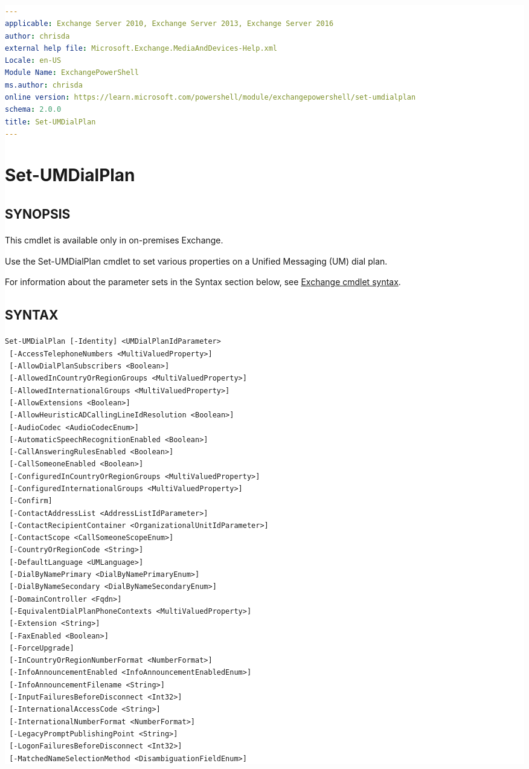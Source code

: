 ```yaml
---
applicable: Exchange Server 2010, Exchange Server 2013, Exchange Server 2016
author: chrisda
external help file: Microsoft.Exchange.MediaAndDevices-Help.xml
Locale: en-US
Module Name: ExchangePowerShell
ms.author: chrisda
online version: https://learn.microsoft.com/powershell/module/exchangepowershell/set-umdialplan
schema: 2.0.0
title: Set-UMDialPlan
---
```


# Set-UMDialPlan

## SYNOPSIS
This cmdlet is available only in on-premises Exchange.

Use the Set-UMDialPlan cmdlet to set various properties on a Unified Messaging (UM) dial plan.

For information about the parameter sets in the Syntax section below, see [Exchange cmdlet syntax](https://learn.microsoft.com/powershell/exchange/exchange-cmdlet-syntax).

## SYNTAX

```
Set-UMDialPlan [-Identity] <UMDialPlanIdParameter>
 [-AccessTelephoneNumbers <MultiValuedProperty>]
 [-AllowDialPlanSubscribers <Boolean>]
 [-AllowedInCountryOrRegionGroups <MultiValuedProperty>]
 [-AllowedInternationalGroups <MultiValuedProperty>]
 [-AllowExtensions <Boolean>]
 [-AllowHeuristicADCallingLineIdResolution <Boolean>]
 [-AudioCodec <AudioCodecEnum>]
 [-AutomaticSpeechRecognitionEnabled <Boolean>]
 [-CallAnsweringRulesEnabled <Boolean>]
 [-CallSomeoneEnabled <Boolean>]
 [-ConfiguredInCountryOrRegionGroups <MultiValuedProperty>]
 [-ConfiguredInternationalGroups <MultiValuedProperty>]
 [-Confirm]
 [-ContactAddressList <AddressListIdParameter>]
 [-ContactRecipientContainer <OrganizationalUnitIdParameter>]
 [-ContactScope <CallSomeoneScopeEnum>]
 [-CountryOrRegionCode <String>]
 [-DefaultLanguage <UMLanguage>]
 [-DialByNamePrimary <DialByNamePrimaryEnum>]
 [-DialByNameSecondary <DialByNameSecondaryEnum>]
 [-DomainController <Fqdn>]
 [-EquivalentDialPlanPhoneContexts <MultiValuedProperty>]
 [-Extension <String>]
 [-FaxEnabled <Boolean>]
 [-ForceUpgrade]
 [-InCountryOrRegionNumberFormat <NumberFormat>]
 [-InfoAnnouncementEnabled <InfoAnnouncementEnabledEnum>]
 [-InfoAnnouncementFilename <String>]
 [-InputFailuresBeforeDisconnect <Int32>]
 [-InternationalAccessCode <String>]
 [-InternationalNumberFormat <NumberFormat>]
 [-LegacyPromptPublishingPoint <String>]
 [-LogonFailuresBeforeDisconnect <Int32>]
 [-MatchedNameSelectionMethod <DisambiguationFieldEnum>]
```